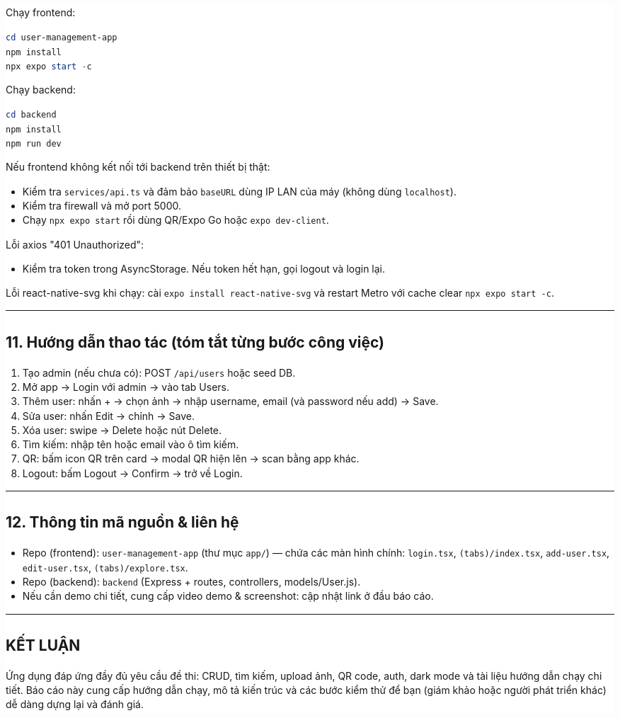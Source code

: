    Chạy frontend:

   ```powershell
   cd user-management-app
   npm install
   npx expo start -c
   ```

   Chạy backend:

   ```powershell
   cd backend
   npm install
   npm run dev
   ```

   Nếu frontend không kết nối tới backend trên thiết bị thật:

   - Kiểm tra `services/api.ts` và đảm bảo `baseURL` dùng IP LAN của máy (không dùng `localhost`).
   - Kiểm tra firewall và mở port 5000.
   - Chạy `npx expo start` rồi dùng QR/Expo Go hoặc `expo dev-client`.

   Lỗi axios "401 Unauthorized":

   - Kiểm tra token trong AsyncStorage. Nếu token hết hạn, gọi logout và login lại.

   Lỗi react-native-svg khi chạy: cài `expo install react-native-svg` và restart Metro với cache clear `npx expo start -c`.

   ---

   ## 11. Hướng dẫn thao tác (tóm tắt từng bước công việc)

   1) Tạo admin (nếu chưa có): POST `/api/users` hoặc seed DB.
   2) Mở app → Login với admin → vào tab Users.
   3) Thêm user: nhấn + → chọn ảnh → nhập username, email (và password nếu add) → Save.
   4) Sửa user: nhấn Edit → chỉnh → Save.
   5) Xóa user: swipe → Delete hoặc nút Delete.
   6) Tìm kiếm: nhập tên hoặc email vào ô tìm kiếm.
   7) QR: bấm icon QR trên card → modal QR hiện lên → scan bằng app khác.
   8) Logout: bấm Logout → Confirm → trở về Login.

   ---

   ## 12. Thông tin mã nguồn & liên hệ

   - Repo (frontend): `user-management-app` (thư mục `app/`) — chứa các màn hình chính: `login.tsx`, `(tabs)/index.tsx`, `add-user.tsx`, `edit-user.tsx`, `(tabs)/explore.tsx`.
   - Repo (backend): `backend` (Express + routes, controllers, models/User.js).
   - Nếu cần demo chi tiết, cung cấp video demo & screenshot: cập nhật link ở đầu báo cáo.

   ---

   ## KẾT LUẬN

   Ứng dụng đáp ứng đầy đủ yêu cầu đề thi: CRUD, tìm kiếm, upload ảnh, QR code, auth, dark mode và tài liệu hướng dẫn chạy chi tiết. Báo cáo này cung cấp hướng dẫn chạy, mô tả kiến trúc và các bước kiểm thử để bạn (giám khảo hoặc người phát triển khác) dễ dàng dựng lại và đánh giá.
